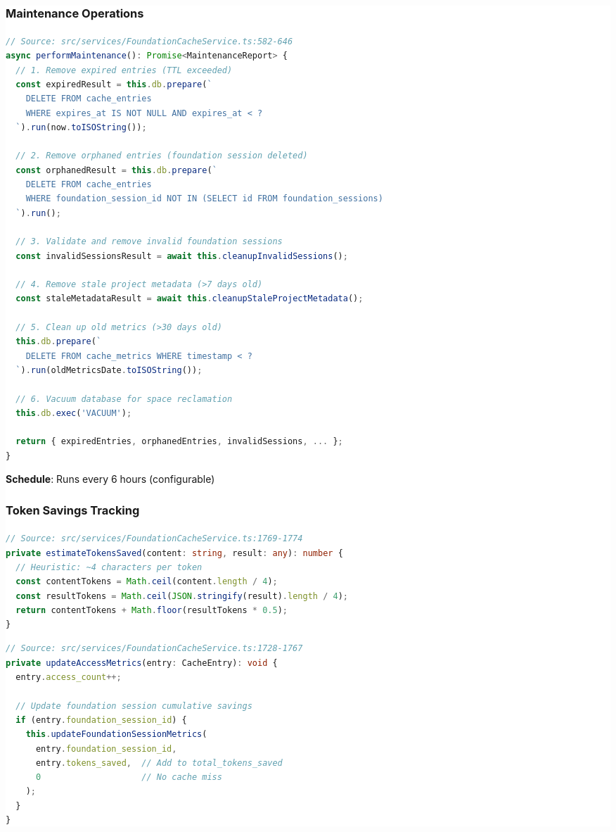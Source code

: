 ### Maintenance Operations

```typescript
// Source: src/services/FoundationCacheService.ts:582-646
async performMaintenance(): Promise<MaintenanceReport> {
  // 1. Remove expired entries (TTL exceeded)
  const expiredResult = this.db.prepare(`
    DELETE FROM cache_entries
    WHERE expires_at IS NOT NULL AND expires_at < ?
  `).run(now.toISOString());

  // 2. Remove orphaned entries (foundation session deleted)
  const orphanedResult = this.db.prepare(`
    DELETE FROM cache_entries
    WHERE foundation_session_id NOT IN (SELECT id FROM foundation_sessions)
  `).run();

  // 3. Validate and remove invalid foundation sessions
  const invalidSessionsResult = await this.cleanupInvalidSessions();

  // 4. Remove stale project metadata (>7 days old)
  const staleMetadataResult = await this.cleanupStaleProjectMetadata();

  // 5. Clean up old metrics (>30 days old)
  this.db.prepare(`
    DELETE FROM cache_metrics WHERE timestamp < ?
  `).run(oldMetricsDate.toISOString());

  // 6. Vacuum database for space reclamation
  this.db.exec('VACUUM');

  return { expiredEntries, orphanedEntries, invalidSessions, ... };
}
```

**Schedule**: Runs every 6 hours (configurable)

### Token Savings Tracking

```typescript
// Source: src/services/FoundationCacheService.ts:1769-1774
private estimateTokensSaved(content: string, result: any): number {
  // Heuristic: ~4 characters per token
  const contentTokens = Math.ceil(content.length / 4);
  const resultTokens = Math.ceil(JSON.stringify(result).length / 4);
  return contentTokens + Math.floor(resultTokens * 0.5);
}
```

```typescript
// Source: src/services/FoundationCacheService.ts:1728-1767
private updateAccessMetrics(entry: CacheEntry): void {
  entry.access_count++;

  // Update foundation session cumulative savings
  if (entry.foundation_session_id) {
    this.updateFoundationSessionMetrics(
      entry.foundation_session_id,
      entry.tokens_saved,  // Add to total_tokens_saved
      0                    // No cache miss
    );
  }
}
```
